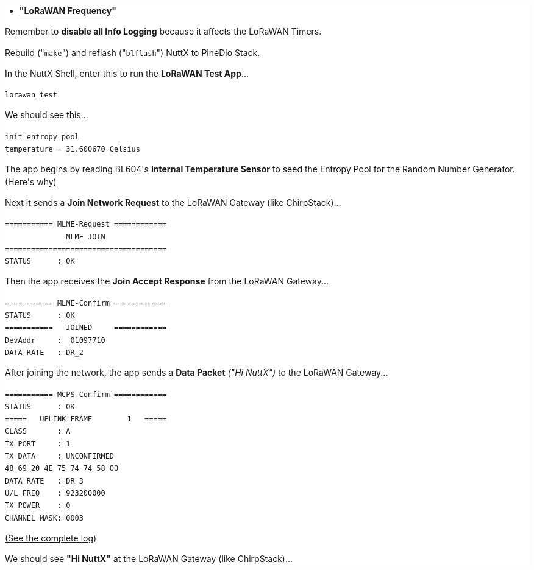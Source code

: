 -   [__"LoRaWAN Frequency"__](https://lupyuen.github.io/articles/lorawan3#lorawan-frequency)

Remember to __disable all Info Logging__ because it affects the LoRaWAN Timers.

Rebuild ("`make`") and reflash ("`blflash`") NuttX to PineDio Stack.

In the NuttX Shell, enter this to run the __LoRaWAN Test App__...

```bash
lorawan_test
```

We should see this...

```text
init_entropy_pool
temperature = 31.600670 Celsius
```

The app begins by reading BL604's __Internal Temperature Sensor__ to seed the Entropy Pool for the Random Number Generator. [(Here's why)](https://lupyuen.github.io/articles/lorawan3#lorawan-nonce)

Next it sends a __Join Network Request__ to the LoRaWAN Gateway (like ChirpStack)...

```text
=========== MLME-Request ============
              MLME_JOIN              
=====================================
STATUS      : OK
```

Then the app receives the __Join Accept Response__ from the LoRaWAN Gateway...

```text
=========== MLME-Confirm ============
STATUS      : OK
===========   JOINED     ============
DevAddr     :  01097710
DATA RATE   : DR_2
```

After joining the network, the app sends a __Data Packet__ _("Hi NuttX")_ to the LoRaWAN Gateway...

```text
=========== MCPS-Confirm ============
STATUS      : OK
=====   UPLINK FRAME        1   =====
CLASS       : A
TX PORT     : 1
TX DATA     : UNCONFIRMED
48 69 20 4E 75 74 74 58 00
DATA RATE   : DR_3
U/L FREQ    : 923200000
TX POWER    : 0
CHANNEL MASK: 0003
```

[(See the complete log)](https://github.com/lupyuen/pinedio-stack-nuttx#test-lorawan)

We should see __"Hi NuttX"__ at the LoRaWAN Gateway (like ChirpStack)...
